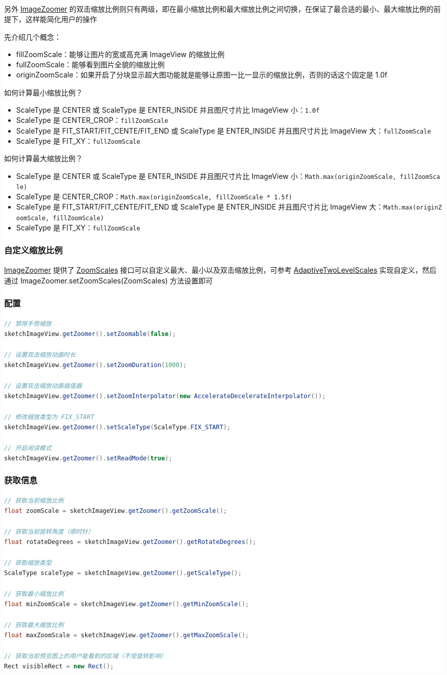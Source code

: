 另外 [ImageZoomer] 的双击缩放比例则只有两级，即在最小缩放比例和最大缩放比例之间切换，在保证了最合适的最小、最大缩放比例的前提下，这样能简化用户的操作

先介绍几个概念：
* fillZoomScale：能够让图片的宽或高充满 ImageView 的缩放比例
* fullZoomScale：能够看到图片全貌的缩放比例
* originZoomScale：如果开启了分块显示超大图功能就是能够让原图一比一显示的缩放比例，否则的话这个固定是 1.0f

如何计算最小缩放比例？
* ScaleType 是 CENTER 或 ScaleType 是 ENTER_INSIDE 并且图尺寸片比 ImageView 小：`1.0f`
* ScaleType 是 CENTER_CROP：`fillZoomScale`
* ScaleType 是 FIT_START/FIT_CENTE/FIT_END 或 ScaleType 是 ENTER_INSIDE 并且图尺寸片比 ImageView 大：`fullZoomScale`
* ScaleType 是 FIT_XY：`fullZoomScale`

如何计算最大缩放比例？
* ScaleType 是 CENTER 或 ScaleType 是 ENTER_INSIDE 并且图尺寸片比 ImageView 小：`Math.max(originZoomScale, fillZoomScale)`
* ScaleType 是 CENTER_CROP：`Math.max(originZoomScale, fillZoomScale * 1.5f)`
* ScaleType 是 FIT_START/FIT_CENTE/FIT_END 或 ScaleType 是 ENTER_INSIDE 并且图尺寸片比 ImageView 大：`Math.max(originZoomScale, fillZoomScale)`
* ScaleType 是 FIT_XY：`fullZoomScale`

### 自定义缩放比例

[ImageZoomer] 提供了 [ZoomScales] 接口可以自定义最大、最小以及双击缩放比例，可参考 [AdaptiveTwoLevelScales] 实现自定义，然后通过 ImageZoomer.setZoomScales(ZoomScales) 方法设置即可

### 配置

```java
// 禁用手势缩放
sketchImageView.getZoomer().setZoomable(false);

// 设置双击缩放动画时长
sketchImageView.getZoomer().setZoomDuration(1000);

// 设置双击缩放动画插值器
sketchImageView.getZoomer().setZoomInterpolator(new AccelerateDecelerateInterpolator());

// 修改缩放类型为 FIX_START
sketchImageView.getZoomer().setScaleType(ScaleType.FIX_START);

// 开启阅读模式
sketchImageView.getZoomer().setReadMode(true);
```

### 获取信息

```java
// 获取当前缩放比例
float zoomScale = sketchImageView.getZoomer().getZoomScale();

// 获取当前旋转角度（顺时针）
float rotateDegrees = sketchImageView.getZoomer().getRotateDegrees();

// 获取缩放类型
ScaleType scaleType = sketchImageView.getZoomer().getScaleType();

// 获取最小缩放比例
float minZoomScale = sketchImageView.getZoomer().getMinZoomScale();

// 获取最大缩放比例
float maxZoomScale = sketchImageView.getZoomer().getMaxZoomScale();

// 获取当前预览图上的用户能看到的区域（不受旋转影响）
Rect visibleRect = new Rect();
```

[sketch_zoom_version_image]: https://api.bintray.com/packages/panpf/maven/sketch-zoom/images/download.svg
[sketch_zoom_version_link]: https://bintray.com/panpf/maven/sketch-zoom/_latestVersion#files
[Fresco]: https://github.com/facebook/fresco
[Glide]: https://github.com/bumptech/glide
[Picasso]: https://github.com/square/picasso
[gesture-imageview]: https://github.com/jasonpolites/gesture-imageview
[PhotoView]: https://github.com/chrisbanes/PhotoView
[ImageZoomer]: ../../sketch-zoom/src/main/java/com/github/panpf/sketch/zoom/ImageZoomer.java
[ImageSizeCalculator]: ../../sketch/src/main/java/com/github/panpf/sketch/decode/ImageSizeCalculator.java
[block_display.md]: block_display.md
[ZoomScales]: ../../sketch-zoom/src/main/java/com/github/panpf/sketch/zoom/ZoomScales.java
[AdaptiveTwoLevelScales]: ../../sketch-zoom/src/main/java/com/github/panpf/sketch/zoom/AdaptiveTwoLevelScales.java
[SketchZoomImageView]: ../../sketch-zoom/src/main/java/com/github/panpf/sketch/zoom/SketchZoomImageView.java